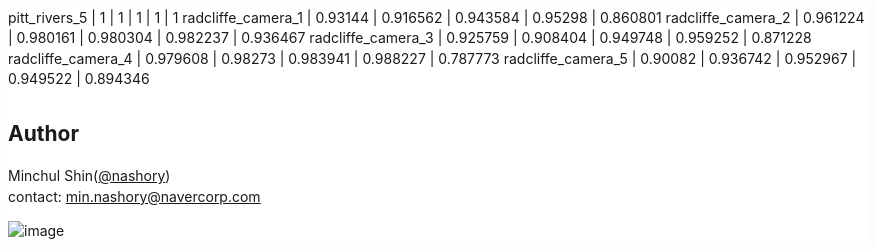 pitt_rivers_5 | 1 | 1 | 1 | 1 | 1
radcliffe_camera_1 | 0.93144 | 0.916562 | 0.943584 | 0.95298 | 0.860801
radcliffe_camera_2 | 0.961224 | 0.980161 | 0.980304 | 0.982237 | 0.936467
radcliffe_camera_3 | 0.925759 | 0.908404 | 0.949748 | 0.959252 | 0.871228
radcliffe_camera_4 | 0.979608 | 0.98273 | 0.983941 | 0.988227 | 0.787773
radcliffe_camera_5 | 0.90082 | 0.936742 | 0.952967 | 0.949522 | 0.894346




## Author
Minchul Shin([@nashory](https://github.com/nashory))  
contact: min.nashory@navercorp.com   

![image](https://camo.githubusercontent.com/e053bc3e1b63635239e8a44574e819e62ab3e3f4/687474703a2f2f692e67697068792e636f6d2f49634a366e36564a4e6a524e532e676966)
